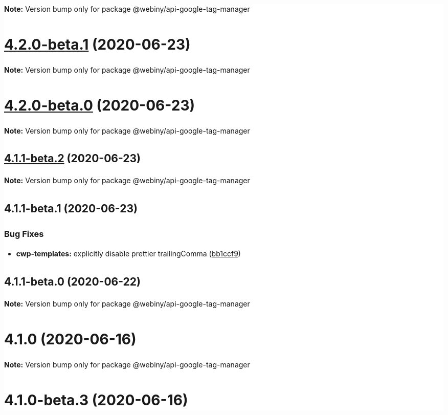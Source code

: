 **Note:** Version bump only for package @webiny/api-google-tag-manager





# [4.2.0-beta.1](https://github.com/webiny/webiny-js/compare/v4.2.0-beta.0...v4.2.0-beta.1) (2020-06-23)

**Note:** Version bump only for package @webiny/api-google-tag-manager





# [4.2.0-beta.0](https://github.com/webiny/webiny-js/compare/v4.1.1-beta.2...v4.2.0-beta.0) (2020-06-23)

**Note:** Version bump only for package @webiny/api-google-tag-manager





## [4.1.1-beta.2](https://github.com/webiny/webiny-js/compare/v4.1.1-beta.1...v4.1.1-beta.2) (2020-06-23)

**Note:** Version bump only for package @webiny/api-google-tag-manager





## 4.1.1-beta.1 (2020-06-23)


### Bug Fixes

* **cwp-templates:** explicitly disable prettier trailingComma ([bb1ccf9](https://github.com/webiny/webiny-js/commit/bb1ccf92251f2b18cc5c4f98f5ffd59b607189ea))





## 4.1.1-beta.0 (2020-06-22)

**Note:** Version bump only for package @webiny/api-google-tag-manager





# 4.1.0 (2020-06-16)

**Note:** Version bump only for package @webiny/api-google-tag-manager





# 4.1.0-beta.3 (2020-06-16)
